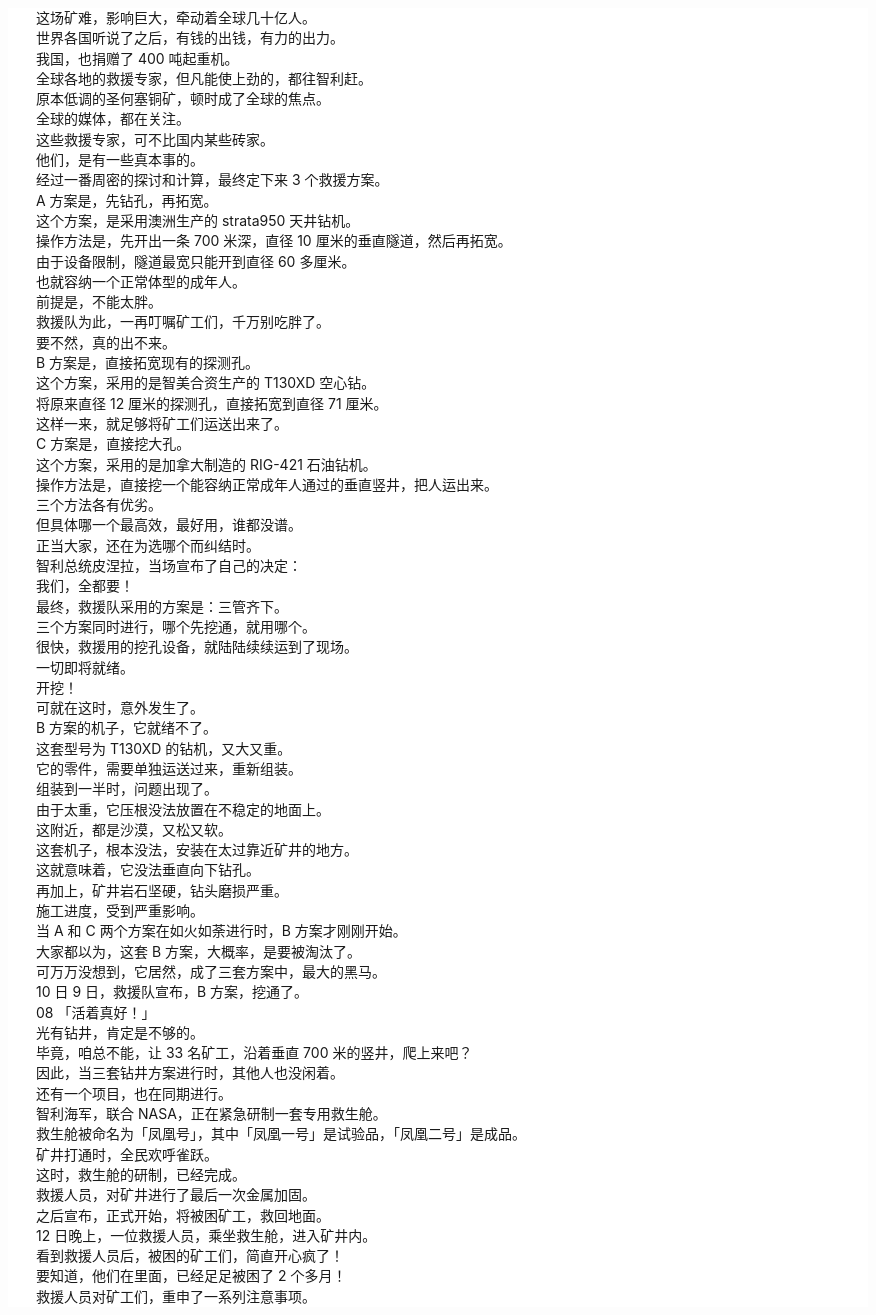 &emsp;&emsp;这场矿难，影响巨大，牵动着全球几十亿人。  
&emsp;&emsp;世界各国听说了之后，有钱的出钱，有力的出力。  
&emsp;&emsp;我国，也捐赠了 400 吨起重机。  
&emsp;&emsp;全球各地的救援专家，但凡能使上劲的，都往智利赶。  
&emsp;&emsp;原本低调的圣何塞铜矿，顿时成了全球的焦点。  
&emsp;&emsp;全球的媒体，都在关注。  
&emsp;&emsp;这些救援专家，可不比国内某些砖家。  
&emsp;&emsp;他们，是有一些真本事的。  
&emsp;&emsp;经过一番周密的探讨和计算，最终定下来 3 个救援方案。  
&emsp;&emsp;A 方案是，先钻孔，再拓宽。  
&emsp;&emsp;这个方案，是采用澳洲生产的 strata950 天井钻机。  
&emsp;&emsp;操作方法是，先开出一条 700 米深，直径 10 厘米的垂直隧道，然后再拓宽。  
&emsp;&emsp;由于设备限制，隧道最宽只能开到直径 60 多厘米。  
&emsp;&emsp;也就容纳一个正常体型的成年人。  
&emsp;&emsp;前提是，不能太胖。  
&emsp;&emsp;救援队为此，一再叮嘱矿工们，千万别吃胖了。  
&emsp;&emsp;要不然，真的出不来。  
&emsp;&emsp;B 方案是，直接拓宽现有的探测孔。  
&emsp;&emsp;这个方案，采用的是智美合资生产的 T130XD 空心钻。  
&emsp;&emsp;将原来直径 12 厘米的探测孔，直接拓宽到直径 71 厘米。  
&emsp;&emsp;这样一来，就足够将矿工们运送出来了。  
&emsp;&emsp;C 方案是，直接挖大孔。  
&emsp;&emsp;这个方案，采用的是加拿大制造的 RIG-421 石油钻机。  
&emsp;&emsp;操作方法是，直接挖一个能容纳正常成年人通过的垂直竖井，把人运出来。  
&emsp;&emsp;三个方法各有优劣。  
&emsp;&emsp;但具体哪一个最高效，最好用，谁都没谱。  
&emsp;&emsp;正当大家，还在为选哪个而纠结时。  
&emsp;&emsp;智利总统皮涅拉，当场宣布了自己的决定：  
&emsp;&emsp;我们，全都要！  
&emsp;&emsp;最终，救援队采用的方案是：三管齐下。  
&emsp;&emsp;三个方案同时进行，哪个先挖通，就用哪个。  
&emsp;&emsp;很快，救援用的挖孔设备，就陆陆续续运到了现场。  
&emsp;&emsp;一切即将就绪。  
&emsp;&emsp;开挖！  
&emsp;&emsp;可就在这时，意外发生了。  
&emsp;&emsp;B 方案的机子，它就绪不了。  
&emsp;&emsp;这套型号为 T130XD 的钻机，又大又重。  
&emsp;&emsp;它的零件，需要单独运送过来，重新组装。  
&emsp;&emsp;组装到一半时，问题出现了。  
&emsp;&emsp;由于太重，它压根没法放置在不稳定的地面上。  
&emsp;&emsp;这附近，都是沙漠，又松又软。  
&emsp;&emsp;这套机子，根本没法，安装在太过靠近矿井的地方。  
&emsp;&emsp;这就意味着，它没法垂直向下钻孔。  
&emsp;&emsp;再加上，矿井岩石坚硬，钻头磨损严重。  
&emsp;&emsp;施工进度，受到严重影响。  
&emsp;&emsp;当 A 和 C 两个方案在如火如荼进行时，B 方案才刚刚开始。  
&emsp;&emsp;大家都以为，这套 B 方案，大概率，是要被淘汰了。  
&emsp;&emsp;可万万没想到，它居然，成了三套方案中，最大的黑马。  
&emsp;&emsp;10 日 9 日，救援队宣布，B 方案，挖通了。  
&emsp;&emsp;08 「活着真好！」  
&emsp;&emsp;光有钻井，肯定是不够的。  
&emsp;&emsp;毕竟，咱总不能，让 33 名矿工，沿着垂直 700 米的竖井，爬上来吧？  
&emsp;&emsp;因此，当三套钻井方案进行时，其他人也没闲着。  
&emsp;&emsp;还有一个项目，也在同期进行。  
&emsp;&emsp;智利海军，联合 NASA，正在紧急研制一套专用救生舱。  
&emsp;&emsp;救生舱被命名为「凤凰号」，其中「凤凰一号」是试验品，「凤凰二号」是成品。  
&emsp;&emsp;矿井打通时，全民欢呼雀跃。  
&emsp;&emsp;这时，救生舱的研制，已经完成。  
&emsp;&emsp;救援人员，对矿井进行了最后一次金属加固。  
&emsp;&emsp;之后宣布，正式开始，将被困矿工，救回地面。  
&emsp;&emsp;12 日晚上，一位救援人员，乘坐救生舱，进入矿井内。  
&emsp;&emsp;看到救援人员后，被困的矿工们，简直开心疯了！  
&emsp;&emsp;要知道，他们在里面，已经足足被困了 2 个多月！  
&emsp;&emsp;救援人员对矿工们，重申了一系列注意事项。  